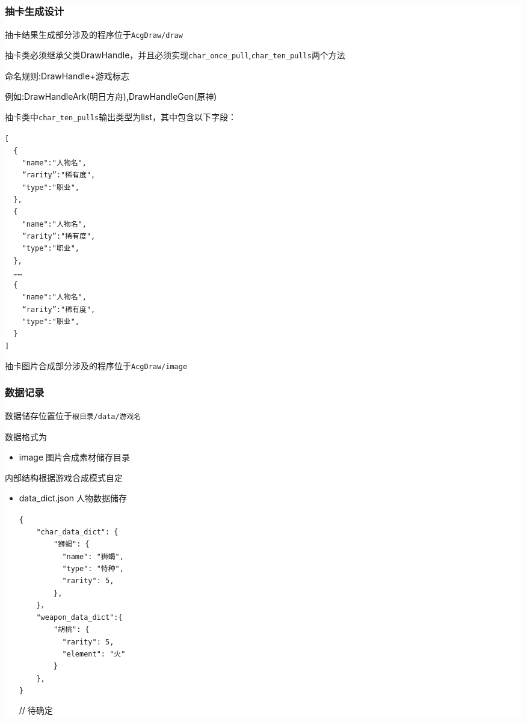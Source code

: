 ### 抽卡生成设计

抽卡结果生成部分涉及的程序位于`AcgDraw/draw`

抽卡类必须继承父类DrawHandle，并且必须实现`char_once_pull`,`char_ten_pulls`两个方法

命名规则:DrawHandle+游戏标志

例如:DrawHandleArk(明日方舟),DrawHandleGen(原神)

抽卡类中`char_ten_pulls`输出类型为list，其中包含以下字段：

```
[
  {
    "name":"人物名",
    “rarity”:"稀有度",
    "type":"职业",
  },
  {
    "name":"人物名",
    “rarity”:"稀有度",
    "type":"职业",
  },
  ……
  {
    "name":"人物名",
    “rarity”:"稀有度",
    "type":"职业",
  }
]
```

抽卡图片合成部分涉及的程序位于`AcgDraw/image`

### 数据记录

数据储存位置位于`根目录/data/游戏名`

数据格式为

- image 图片合成素材储存目录

内部结构根据游戏合成模式自定

- data_dict.json 人物数据储存

  ```
  {
      "char_data_dict": {
          "狮蝎": {
            "name": "狮蝎", 
            "type": "特种",
            "rarity": 5,
          },
      }，
      "weapon_data_dict":{
          "胡桃": {
            "rarity": 5,
            "element": "火"
          }
      },
  } 
  ```  
  // 待确定
